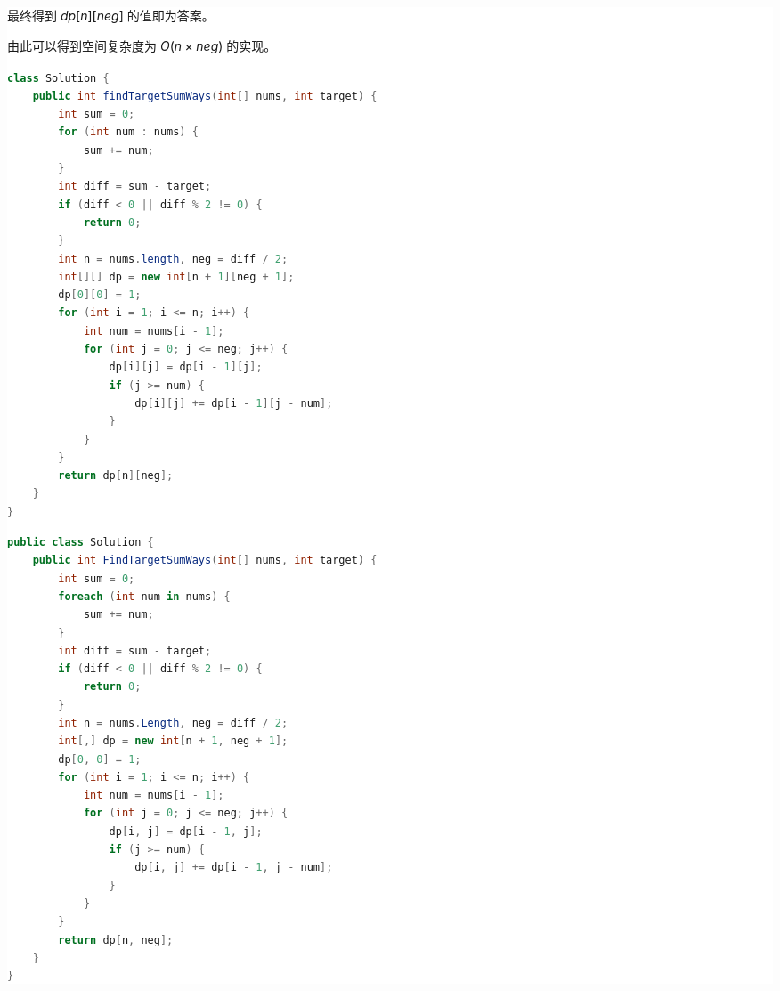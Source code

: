 最终得到 $\textit{dp}[n][\textit{neg}]$ 的值即为答案。

由此可以得到空间复杂度为 $O(n \times \textit{neg})$ 的实现。

```Java [sol2-Java]
class Solution {
    public int findTargetSumWays(int[] nums, int target) {
        int sum = 0;
        for (int num : nums) {
            sum += num;
        }
        int diff = sum - target;
        if (diff < 0 || diff % 2 != 0) {
            return 0;
        }
        int n = nums.length, neg = diff / 2;
        int[][] dp = new int[n + 1][neg + 1];
        dp[0][0] = 1;
        for (int i = 1; i <= n; i++) {
            int num = nums[i - 1];
            for (int j = 0; j <= neg; j++) {
                dp[i][j] = dp[i - 1][j];
                if (j >= num) {
                    dp[i][j] += dp[i - 1][j - num];
                }
            }
        }
        return dp[n][neg];
    }
}
```

```C# [sol2-C#]
public class Solution {
    public int FindTargetSumWays(int[] nums, int target) {
        int sum = 0;
        foreach (int num in nums) {
            sum += num;
        }
        int diff = sum - target;
        if (diff < 0 || diff % 2 != 0) {
            return 0;
        }
        int n = nums.Length, neg = diff / 2;
        int[,] dp = new int[n + 1, neg + 1];
        dp[0, 0] = 1;
        for (int i = 1; i <= n; i++) {
            int num = nums[i - 1];
            for (int j = 0; j <= neg; j++) {
                dp[i, j] = dp[i - 1, j];
                if (j >= num) {
                    dp[i, j] += dp[i - 1, j - num];
                }
            }
        }
        return dp[n, neg];
    }
}
```
